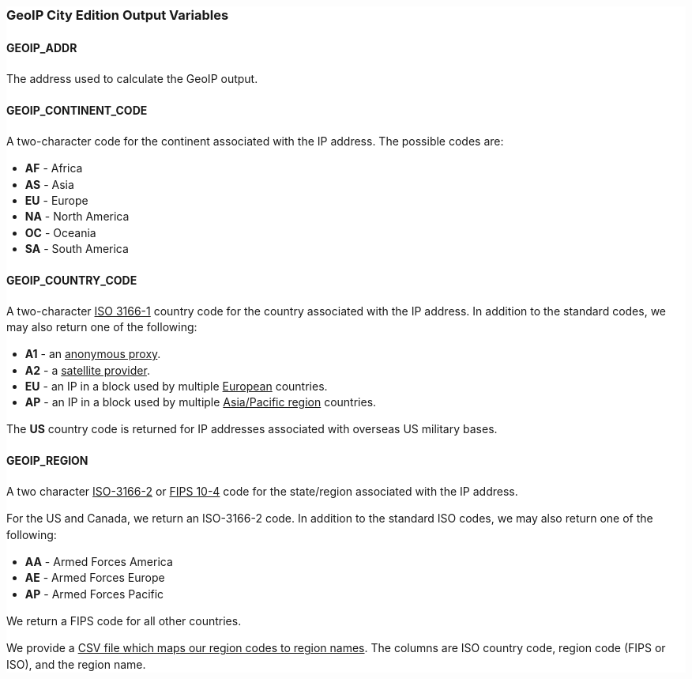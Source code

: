 ### GeoIP City Edition Output Variables

#### GEOIP_ADDR

The address used to calculate the GeoIP output.

#### GEOIP_CONTINENT_CODE

A two-character code for the continent associated with the IP address.
The possible codes are:

-   **AF** - Africa
-   **AS** - Asia
-   **EU** - Europe
-   **NA** - North America
-   **OC** - Oceania
-   **SA** - South America

#### GEOIP_COUNTRY_CODE

A two-character [ISO 3166-1](http://en.wikipedia.org/wiki/ISO_3166-1)
country code for the country associated with the IP address. In addition
to the standard codes, we may also return one of the following:

-   **A1** - an [anonymous
    proxy](https://dev.maxmind.com/faq/what-are-the-a1-anonymous-proxy-entries/).
-   **A2** - a [satellite
    provider](https://dev.maxmind.com/faq/what-are-the-a2-satellite-provider-entries/).
-   **EU** - an IP in a block used by multiple
    [European](https://dev.maxmind.com/faq/what-are-the-eu-europe-and-ap-asia-pacific-entries/)
    countries.
-   **AP** - an IP in a block used by multiple [Asia/Pacific
    region](https://dev.maxmind.com/faq/what-are-the-eu-europe-and-ap-asia-pacific-entries/)
    countries.

The **US** country code is returned for IP addresses associated with
overseas US military bases.

#### GEOIP_REGION

A two character [ISO-3166-2](http://en.wikipedia.org/wiki/ISO_3166-2) or
[FIPS 10-4](http://en.wikipedia.org/wiki/FIPS_10-4) code for the
state/region associated with the IP address.

For the US and Canada, we return an ISO-3166-2 code. In addition to the
standard ISO codes, we may also return one of the following:

-   **AA** - Armed Forces America
-   **AE** - Armed Forces Europe
-   **AP** - Armed Forces Pacific

We return a FIPS code for all other countries.

We provide a [CSV file which maps our region codes to region
names](http://www.maxmind.com/download/geoip/misc/region_codes.csv). The
columns are ISO country code, region code (FIPS or ISO), and the region
name.
